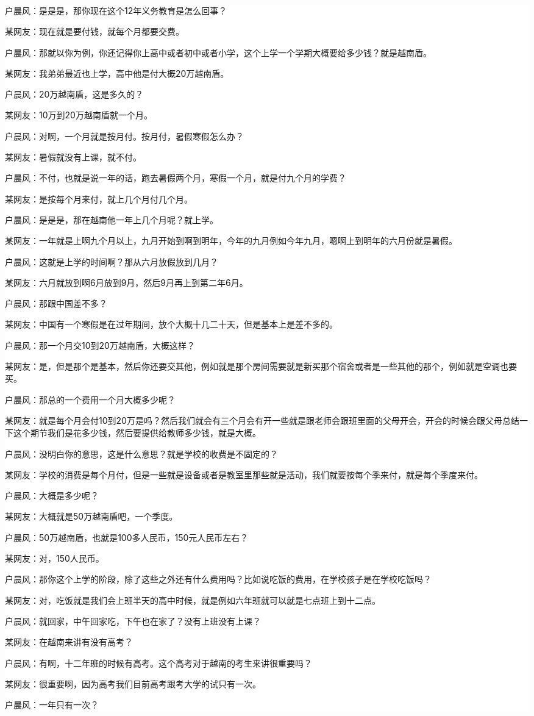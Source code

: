 户晨风：是是是，那你现在这个12年义务教育是怎么回事？

某网友：现在就是要付钱，就每个月都要交费。

户晨风：那就以你为例，你还记得你上高中或者初中或者小学，这个上学一个学期大概要给多少钱？就是越南盾。

某网友：我弟弟最近也上学，高中他是付大概20万越南盾。

户晨风：20万越南盾，这是多久的？

某网友：10万到20万越南盾就一个月。

户晨风：对啊，一个月就是按月付。按月付，暑假寒假怎么办？

某网友：暑假就没有上课，就不付。

户晨风：不付，也就是说一年的话，跑去暑假两个月，寒假一个月，就是付九个月的学费？

某网友：是按每个月来付，就上几个月付几个月。

户晨风：是是是，那在越南他一年上几个月呢？就上学。

某网友：一年就是上啊九个月以上，九月开始到啊到明年，今年的九月例如今年九月，嗯啊上到明年的六月份就是暑假。

户晨风：这就是上学的时间啊？那从六月放假放到几月？

某网友：六月就放到啊6月放到9月，然后9月再上到第二年6月。

户晨风：那跟中国差不多？

某网友：中国有一个寒假是在过年期间，放个大概十几二十天，但是基本上是差不多的。

户晨风：那一个月交10到20万越南盾，大概这样？

某网友：是，但是那个是基本，然后你还要交其他，例如就是那个房间需要就是新买那个宿舍或者是一些其他的那个，例如就是空调也要买。

户晨风：那总的一个费用一个月大概多少呢？

某网友：就是每个月会付10到20万是吗？然后我们就会有三个月会有开一些就是跟老师会跟班里面的父母开会，开会的时候会跟父母总结一下这个期节我们是花多少钱，然后要提供给教师多少钱，就是大概。

户晨风：没明白你的意思，这是什么意思？就是学校的收费是不固定的？

某网友：学校的消费是每个月付，但是一些就是设备或者是教室里那些就是活动，我们就要按每个季来付，就是每个季度来付。

户晨风：大概是多少呢？

某网友：大概就是50万越南盾吧，一个季度。

户晨风：50万越南盾，也就是100多人民币，150元人民币左右？

某网友：对，150人民币。

户晨风：那你这个上学的阶段，除了这些之外还有什么费用吗？比如说吃饭的费用，在学校孩子是在学校吃饭吗？

某网友：对，吃饭就是我们会上班半天的高中时候，就是例如六年班就可以就是七点班上到十二点。

户晨风：就回家，中午回家吃，下午也在家了？没有上班没有上课？

某网友：在越南来讲有没有高考？

户晨风：有啊，十二年班的时候有高考。这个高考对于越南的考生来讲很重要吗？

某网友：很重要啊，因为高考我们目前高考跟考大学的试只有一次。

户晨风：一年只有一次？
